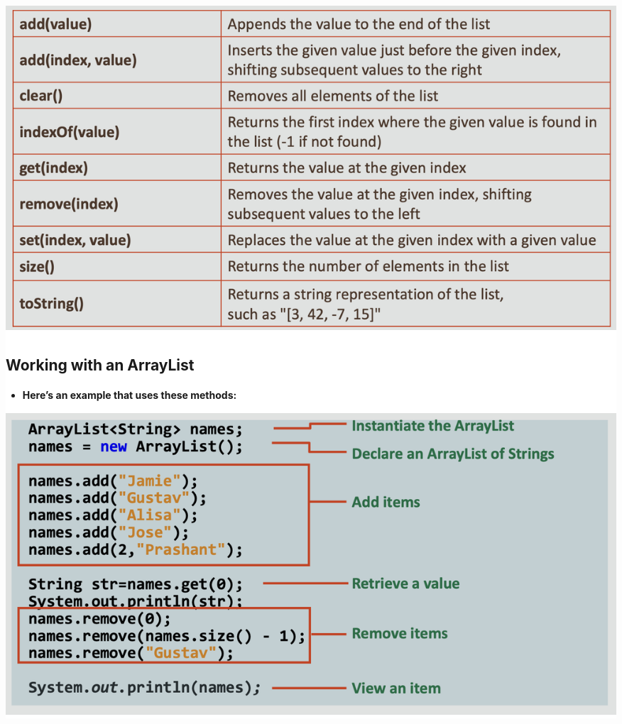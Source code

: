 ![](./assests%208/sc18.png)

## Working with an ArrayList
* **Here’s an example that uses these methods:**
  
![](./assests%208/sc19.png)
